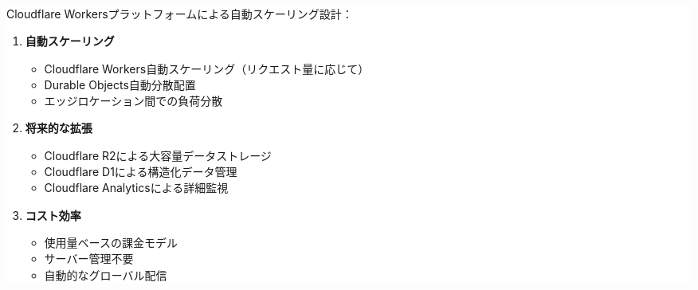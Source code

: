 Cloudflare Workersプラットフォームによる自動スケーリング設計：

1. **自動スケーリング**
   - Cloudflare Workers自動スケーリング（リクエスト量に応じて）
   - Durable Objects自動分散配置
   - エッジロケーション間での負荷分散

2. **将来的な拡張**
   - Cloudflare R2による大容量データストレージ
   - Cloudflare D1による構造化データ管理
   - Cloudflare Analyticsによる詳細監視

3. **コスト効率**
   - 使用量ベースの課金モデル
   - サーバー管理不要
   - 自動的なグローバル配信